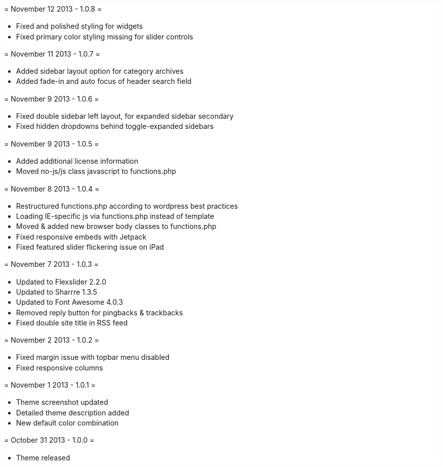 = November 12 2013 - 1.0.8 =
* Fixed and polished styling for widgets
* Fixed primary color styling missing for slider controls

= November 11 2013 - 1.0.7 =
* Added sidebar layout option for category archives
* Added fade-in and auto focus of header search field

= November 9 2013 - 1.0.6 =
* Fixed double sidebar left layout, for expanded sidebar secondary
* Fixed hidden dropdowns behind toggle-expanded sidebars

= November 9 2013 - 1.0.5 =
* Added additional license information
* Moved no-js/js class javascript to functions.php

= November 8 2013 - 1.0.4 =
* Restructured functions.php according to wordpress best practices
* Loading IE-specific js via functions.php instead of template
* Moved & added new browser body classes to functions.php
* Fixed responsive embeds with Jetpack
* Fixed featured slider flickering issue on iPad

= November 7 2013 - 1.0.3 =
* Updated to Flexslider 2.2.0
* Updated to Sharrre 1.3.5
* Updated to Font Awesome 4.0.3
* Removed reply button for pingbacks & trackbacks
* Fixed double site title in RSS feed

= November 2 2013 - 1.0.2 =
* Fixed margin issue with topbar menu disabled
* Fixed responsive columns

= November 1 2013 - 1.0.1 =
* Theme screenshot updated
* Detailed theme description added
* New default color combination

= October 31 2013 - 1.0.0 =
* Theme released
